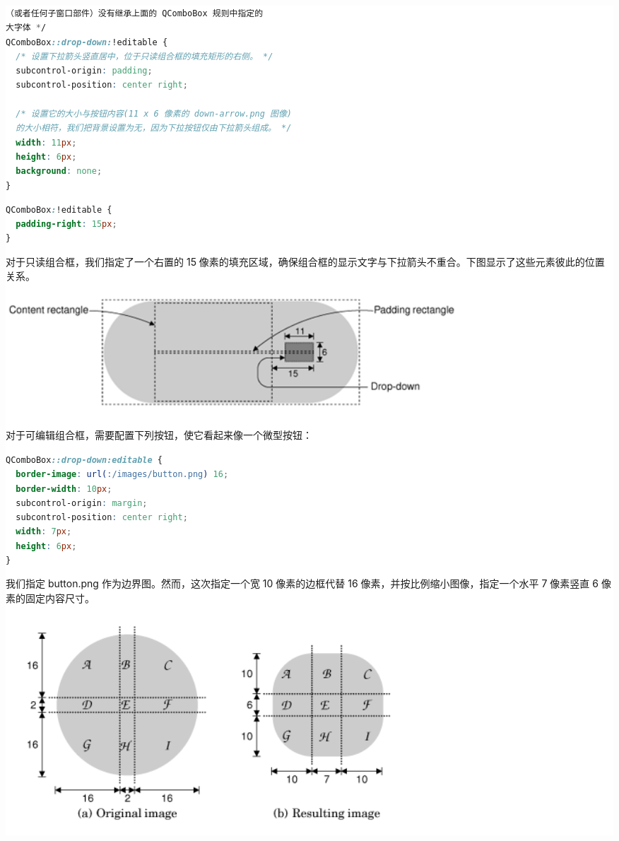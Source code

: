 ```css
（或者任何子窗口部件）没有继承上面的 QComboBox 规则中指定的
大字体 */
QComboBox::drop-down:!editable {
  /* 设置下拉箭头竖直居中，位于只读组合框的填充矩形的右侧。 */
  subcontrol-origin: padding;
  subcontrol-position: center right;

  /* 设置它的大小与按钮内容(11 x 6 像素的 down-arrow.png 图像)
  的大小相符，我们把背景设置为无，因为下拉按钮仅由下拉箭头组成。 */
  width: 11px;
  height: 6px;
  background: none;
}
```

```css
QComboBox:!editable {
  padding-right: 15px;
}
```

对于只读组合框，我们指定了一个右置的 15 像素的填充区域，确保组合框的显示文字与下拉箭头不重合。下图显示了这些元素彼此的位置关系。

![](../images/19_cutomStyle_202005141238_4.png)

对于可编辑组合框，需要配置下列按钮，使它看起来像一个微型按钮：
```css
QComboBox::drop-down:editable {
  border-image: url(:/images/button.png) 16;
  border-width: 10px;
  subcontrol-origin: margin;
  subcontrol-position: center right;
  width: 7px;
  height: 6px;
}
```

我们指定 button.png 作为边界图。然而，这次指定一个宽 10 像素的边框代替 16 像素，并按比例缩小图像，指定一个水平 7 像素竖直 6 像素的固定内容尺寸。

![](../images/19_cutomStyle_202005141238_5.png)
